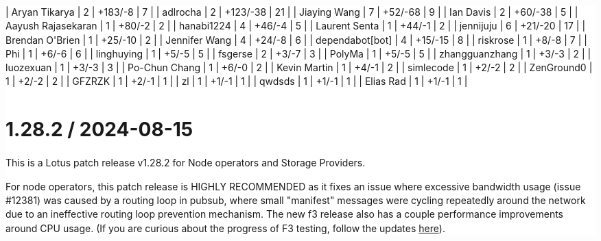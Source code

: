 | Aryan Tikarya | 2 | +183/-8 | 7 |
| adlrocha | 2 | +123/-38 | 21 |
| Jiaying Wang | 7 | +52/-68 | 9 |
| Ian Davis | 2 | +60/-38 | 5 |
| Aayush Rajasekaran | 1 | +80/-2 | 2 |
| hanabi1224 | 4 | +46/-4 | 5 |
| Laurent Senta | 1 | +44/-1 | 2 |
| jennijuju | 6 | +21/-20 | 17 |
| Brendan O'Brien | 1 | +25/-10 | 2 |
| Jennifer Wang | 4 | +24/-8 | 6 |
| dependabot[bot] | 4 | +15/-15 | 8 |
| riskrose | 1 | +8/-8 | 7 |
| Phi | 1 | +6/-6 | 6 |
| linghuying | 1 | +5/-5 | 5 |
| fsgerse | 2 | +3/-7 | 3 |
| PolyMa | 1 | +5/-5 | 5 |
| zhangguanzhang | 1 | +3/-3 | 2 |
| luozexuan | 1 | +3/-3 | 3 |
| Po-Chun Chang | 1 | +6/-0 | 2 |
| Kevin Martin | 1 | +4/-1 | 2 |
| simlecode | 1 | +2/-2 | 2 |
| ZenGround0 | 1 | +2/-2 | 2 |
| GFZRZK | 1 | +2/-1 | 1 |
| zl | 1 | +1/-1 | 1 |
| qwdsds | 1 | +1/-1 | 1 |
| Elias Rad | 1 | +1/-1 | 1 |

# 1.28.2 / 2024-08-15

This is a Lotus patch release v1.28.2 for Node operators and Storage Providers.

For node operators, this patch release is HIGHLY RECOMMENDED as it fixes an issue where excessive bandwidth usage (issue #12381) was caused by a routing loop in pubsub, where small "manifest" messages were cycling repeatedly around the network due to an ineffective routing loop prevention mechanism. The new f3 release also has a couple performance improvements around CPU usage. (If you are curious about the progress of F3 testing, follow the updates [here](https://github.com/filecoin-project/lotus/discussions/12287#discussioncomment-10343447)).


[handlefilecoinmethod]: https://fips.filecoin.io/FIPS/fip-0054.html#handlefilecoinmethod-general-handler-for-method-numbers--1024